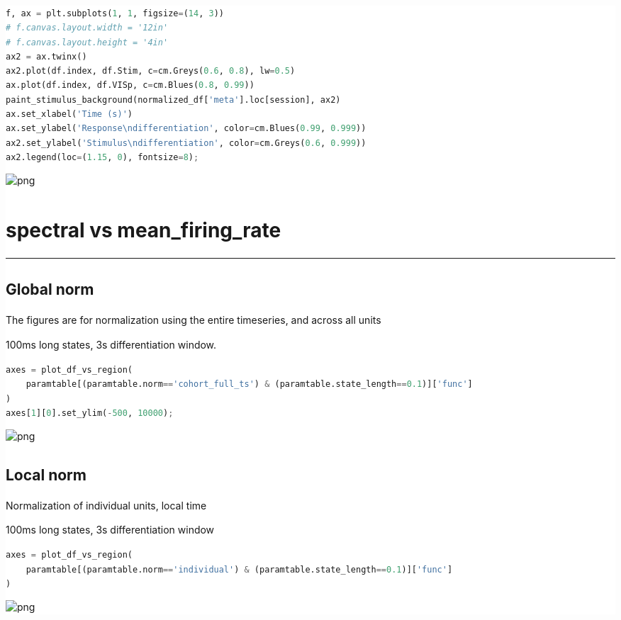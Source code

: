 


```python
f, ax = plt.subplots(1, 1, figsize=(14, 3))
# f.canvas.layout.width = '12in'
# f.canvas.layout.height = '4in'
ax2 = ax.twinx()
ax2.plot(df.index, df.Stim, c=cm.Greys(0.6, 0.8), lw=0.5)
ax.plot(df.index, df.VISp, c=cm.Blues(0.8, 0.99))
paint_stimulus_background(normalized_df['meta'].loc[session], ax2)
ax.set_xlabel('Time (s)')
ax.set_ylabel('Response\ndifferentiation', color=cm.Blues(0.99, 0.999))
ax2.set_ylabel('Stimulus\ndifferentiation', color=cm.Greys(0.6, 0.999))
ax2.legend(loc=(1.15, 0), fontsize=8);
```


![png](output_15_0.png)


# spectral vs mean_firing_rate
---
## Global norm
The figures are for normalization using the entire timeseries, and across all units

100ms long states, 3s differentiation window.


```python
axes = plot_df_vs_region(
    paramtable[(paramtable.norm=='cohort_full_ts') & (paramtable.state_length==0.1)]['func']
)
axes[1][0].set_ylim(-500, 10000);
```


![png](output_17_0.png)


## Local norm
Normalization of individual units, local time

100ms long states, 3s differentiation window


```python
axes = plot_df_vs_region(
    paramtable[(paramtable.norm=='individual') & (paramtable.state_length==0.1)]['func']
)
```


![png](output_19_0.png)
